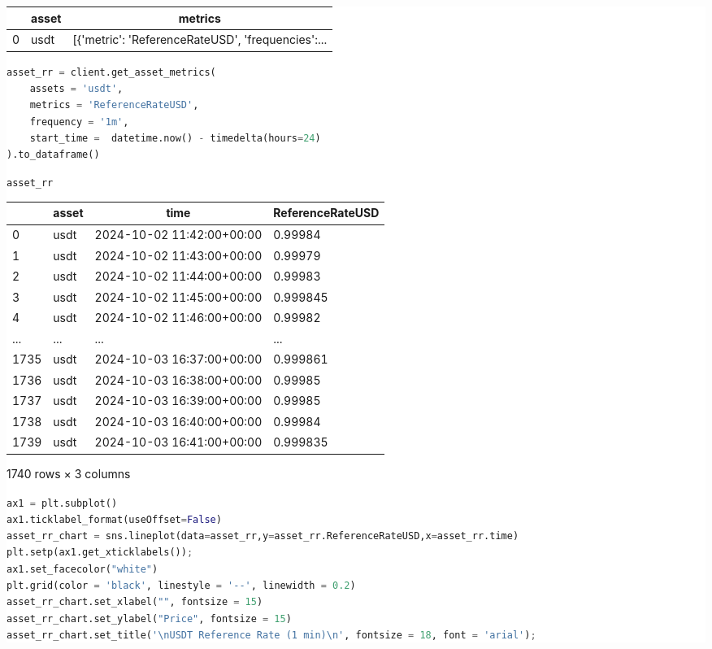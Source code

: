 |   | asset | metrics                                            |
| - | ----- | -------------------------------------------------- |
| 0 | usdt  | \[{'metric': 'ReferenceRateUSD', 'frequencies':... |



```python
asset_rr = client.get_asset_metrics(
    assets = 'usdt',
    metrics = 'ReferenceRateUSD',
    frequency = '1m',
    start_time =  datetime.now() - timedelta(hours=24)
).to_dataframe()
```

```python
asset_rr
```

|      | asset | time                      | ReferenceRateUSD |
| ---- | ----- | ------------------------- | ---------------- |
| 0    | usdt  | 2024-10-02 11:42:00+00:00 | 0.99984          |
| 1    | usdt  | 2024-10-02 11:43:00+00:00 | 0.99979          |
| 2    | usdt  | 2024-10-02 11:44:00+00:00 | 0.99983          |
| 3    | usdt  | 2024-10-02 11:45:00+00:00 | 0.999845         |
| 4    | usdt  | 2024-10-02 11:46:00+00:00 | 0.99982          |
| ...  | ...   | ...                       | ...              |
| 1735 | usdt  | 2024-10-03 16:37:00+00:00 | 0.999861         |
| 1736 | usdt  | 2024-10-03 16:38:00+00:00 | 0.99985          |
| 1737 | usdt  | 2024-10-03 16:39:00+00:00 | 0.99985          |
| 1738 | usdt  | 2024-10-03 16:40:00+00:00 | 0.99984          |
| 1739 | usdt  | 2024-10-03 16:41:00+00:00 | 0.999835         |

1740 rows × 3 columns

```python
ax1 = plt.subplot()
ax1.ticklabel_format(useOffset=False)
asset_rr_chart = sns.lineplot(data=asset_rr,y=asset_rr.ReferenceRateUSD,x=asset_rr.time)
plt.setp(ax1.get_xticklabels());
ax1.set_facecolor("white")
plt.grid(color = 'black', linestyle = '--', linewidth = 0.2)
asset_rr_chart.set_xlabel("", fontsize = 15)
asset_rr_chart.set_ylabel("Price", fontsize = 15)
asset_rr_chart.set_title('\nUSDT Reference Rate (1 min)\n', fontsize = 18, font = 'arial');
```
